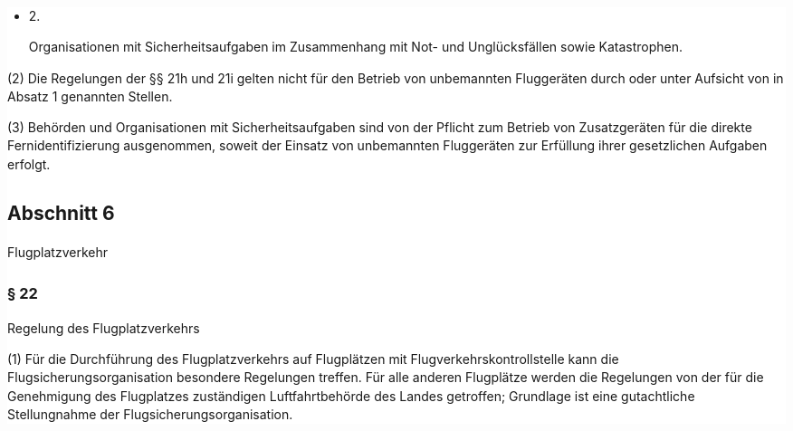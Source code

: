   - 2\.
    
    <div style="">
    
    Organisationen mit Sicherheitsaufgaben im Zusammenhang mit Not- und
    Unglücksfällen sowie Katastrophen.
    
    </div>

</div>

<div class="jurAbsatz">

(2) Die Regelungen der §§ 21h und 21i gelten nicht für den Betrieb von
unbemannten Fluggeräten durch oder unter Aufsicht von in Absatz 1
genannten Stellen.

</div>

<div class="jurAbsatz">

(3) Behörden und Organisationen mit Sicherheitsaufgaben sind von der
Pflicht zum Betrieb von Zusatzgeräten für die direkte
Fernidentifizierung ausgenommen, soweit der Einsatz von unbemannten
Fluggeräten zur Erfüllung ihrer gesetzlichen Aufgaben erfolgt.

</div>

</div>

</div>

</div>

<span id="BJNR189410015BJNG000600000.html"></span>

## Abschnitt 6  
Flugplatzverkehr

<span id="BJNR189410015BJNE002300000.html"></span>

### § 22  
Regelung des Flugplatzverkehrs

<div>

<div class="jnhtml">

<div>

<div class="jurAbsatz">

(1) Für die Durchführung des Flugplatzverkehrs auf Flugplätzen mit
Flugverkehrskontrollstelle kann die Flugsicherungsorganisation besondere
Regelungen treffen. Für alle anderen Flugplätze werden die Regelungen
von der für die Genehmigung des Flugplatzes zuständigen Luftfahrtbehörde
des Landes getroffen; Grundlage ist eine gutachtliche Stellungnahme der
Flugsicherungsorganisation.

</div>
